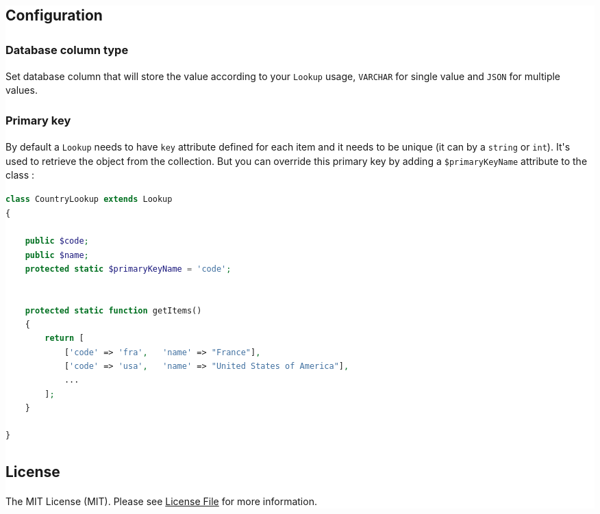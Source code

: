 ## Configuration

### Database column type
Set database column that will store the value according to your `Lookup` usage, `VARCHAR` for single value and `JSON` for multiple values.

### Primary key

By default a `Lookup` needs to have `key` attribute defined for each item and it needs to be unique (it can by a `string` or `int`). It's used to retrieve the object from the collection. But you can override this primary key by adding a `$primaryKeyName` attribute to the class :

```php
class CountryLookup extends Lookup
{

    public $code;
    public $name;
    protected static $primaryKeyName = 'code';


    protected static function getItems()
    {
        return [
            ['code' => 'fra',   'name' => "France"],
            ['code' => 'usa',   'name' => "United States of America"],
            ...
        ];
    }

}
```


## License

The MIT License (MIT). Please see [License File](LICENSE.md) for more information.
